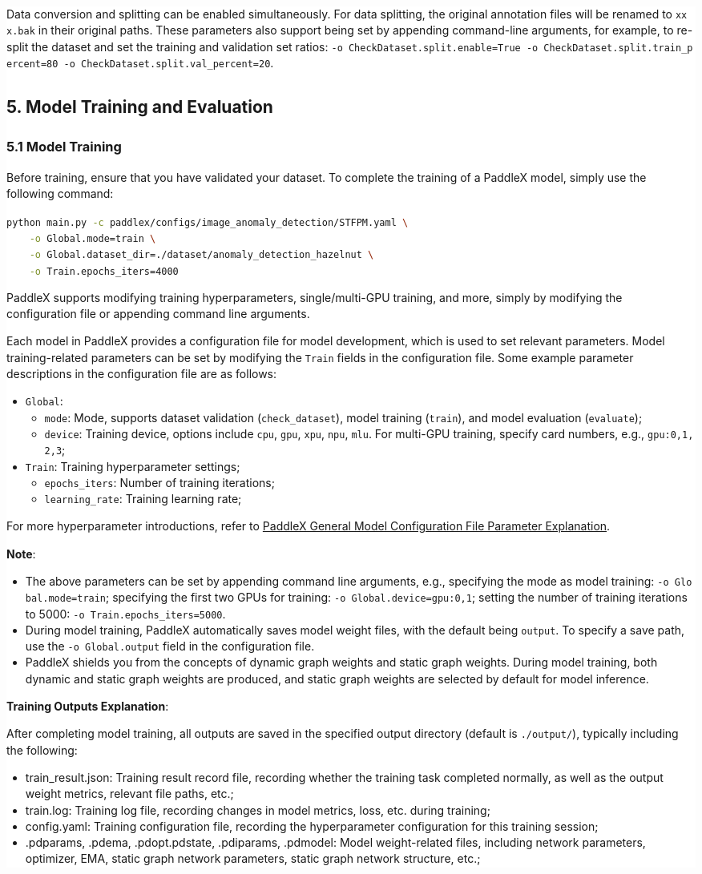 Data conversion and splitting can be enabled simultaneously. For data splitting, the original annotation files will be renamed to `xxx.bak` in their original paths. These parameters also support being set by appending command-line arguments, for example, to re-split the dataset and set the training and validation set ratios: `-o CheckDataset.split.enable=True -o CheckDataset.split.train_percent=80 -o CheckDataset.split.val_percent=20`.

## 5. Model Training and Evaluation

### 5.1 Model Training

Before training, ensure that you have validated your dataset. To complete the training of a PaddleX model, simply use the following command:

```bash
python main.py -c paddlex/configs/image_anomaly_detection/STFPM.yaml \
    -o Global.mode=train \
    -o Global.dataset_dir=./dataset/anomaly_detection_hazelnut \
    -o Train.epochs_iters=4000
```

PaddleX supports modifying training hyperparameters, single/multi-GPU training, and more, simply by modifying the configuration file or appending command line arguments.

Each model in PaddleX provides a configuration file for model development, which is used to set relevant parameters. Model training-related parameters can be set by modifying the `Train` fields in the configuration file. Some example parameter descriptions in the configuration file are as follows:

* `Global`:
    * `mode`: Mode, supports dataset validation (`check_dataset`), model training (`train`), and model evaluation (`evaluate`);
    * `device`: Training device, options include `cpu`, `gpu`, `xpu`, `npu`, `mlu`. For multi-GPU training, specify card numbers, e.g., `gpu:0,1,2,3`;
* `Train`: Training hyperparameter settings;
    * `epochs_iters`: Number of training iterations;
    * `learning_rate`: Training learning rate;

For more hyperparameter introductions, refer to [PaddleX General Model Configuration File Parameter Explanation](../module_usage/instructions/config_parameters_common.en.md).

**Note**:
- The above parameters can be set by appending command line arguments, e.g., specifying the mode as model training: `-o Global.mode=train`; specifying the first two GPUs for training: `-o Global.device=gpu:0,1`; setting the number of training iterations to 5000: `-o Train.epochs_iters=5000`.
- During model training, PaddleX automatically saves model weight files, with the default being `output`. To specify a save path, use the `-o Global.output` field in the configuration file.
- PaddleX shields you from the concepts of dynamic graph weights and static graph weights. During model training, both dynamic and static graph weights are produced, and static graph weights are selected by default for model inference.

**Training Outputs Explanation**:

After completing model training, all outputs are saved in the specified output directory (default is `./output/`), typically including the following:

* train_result.json: Training result record file, recording whether the training task completed normally, as well as the output weight metrics, relevant file paths, etc.;
* train.log: Training log file, recording changes in model metrics, loss, etc. during training;
* config.yaml: Training configuration file, recording the hyperparameter configuration for this training session;
* .pdparams, .pdema, .pdopt.pdstate, .pdiparams, .pdmodel: Model weight-related files, including network parameters, optimizer, EMA, static graph network parameters, static graph network structure, etc.;
